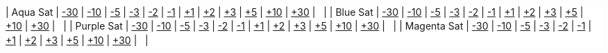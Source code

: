| Aqua Sat          | [-30](lightroom://com.robcole.lightroom.Cookmarks/iSaturationAdjustmentAqua=-30)                             | [-10](lightroom://com.robcole.lightroom.Cookmarks/iSaturationAdjustmentAqua=-10)                              | [-5](lightroom://com.robcole.lightroom.Cookmarks/iSaturationAdjustmentAqua=-5)                             | [-3](lightroom://com.robcole.lightroom.Cookmarks/iSaturationAdjustmentAqua=-3)                             | [-2](lightroom://com.robcole.lightroom.Cookmarks/iSaturationAdjustmentAqua=-2)                             | [-1](lightroom://com.robcole.lightroom.Cookmarks/iSaturationAdjustmentAqua=-1)                             | [+1](lightroom://com.robcole.lightroom.Cookmarks/iSaturationAdjustmentAqua=1)                            | [+2](lightroom://com.robcole.lightroom.Cookmarks/iSaturationAdjustmentAqua=2)                            | [+3](lightroom://com.robcole.lightroom.Cookmarks/iSaturationAdjustmentAqua=3)                            | [+5](lightroom://com.robcole.lightroom.Cookmarks/iSaturationAdjustmentAqua=5)                            | [+10](lightroom://com.robcole.lightroom.Cookmarks/iSaturationAdjustmentAqua=10)                             | [+30](lightroom://com.robcole.lightroom.Cookmarks/iSaturationAdjustmentAqua=30)                             |                                                                              |
| Blue Sat          | [-30](lightroom://com.robcole.lightroom.Cookmarks/iSaturationAdjustmentBlue=-30)                             | [-10](lightroom://com.robcole.lightroom.Cookmarks/iSaturationAdjustmentBlue=-10)                              | [-5](lightroom://com.robcole.lightroom.Cookmarks/iSaturationAdjustmentBlue=-5)                             | [-3](lightroom://com.robcole.lightroom.Cookmarks/iSaturationAdjustmentBlue=-3)                             | [-2](lightroom://com.robcole.lightroom.Cookmarks/iSaturationAdjustmentBlue=-2)                             | [-1](lightroom://com.robcole.lightroom.Cookmarks/iSaturationAdjustmentBlue=-1)                             | [+1](lightroom://com.robcole.lightroom.Cookmarks/iSaturationAdjustmentBlue=1)                            | [+2](lightroom://com.robcole.lightroom.Cookmarks/iSaturationAdjustmentBlue=2)                            | [+3](lightroom://com.robcole.lightroom.Cookmarks/iSaturationAdjustmentBlue=3)                            | [+5](lightroom://com.robcole.lightroom.Cookmarks/iSaturationAdjustmentBlue=5)                            | [+10](lightroom://com.robcole.lightroom.Cookmarks/iSaturationAdjustmentBlue=10)                             | [+30](lightroom://com.robcole.lightroom.Cookmarks/iSaturationAdjustmentBlue=30)                             |                                                                              |
| Purple Sat        | [-30](lightroom://com.robcole.lightroom.Cookmarks/iSaturationAdjustmentPurple=-30)                           | [-10](lightroom://com.robcole.lightroom.Cookmarks/iSaturationAdjustmentPurple=-10)                            | [-5](lightroom://com.robcole.lightroom.Cookmarks/iSaturationAdjustmentPurple=-5)                           | [-3](lightroom://com.robcole.lightroom.Cookmarks/iSaturationAdjustmentPurple=-3)                           | [-2](lightroom://com.robcole.lightroom.Cookmarks/iSaturationAdjustmentPurple=-2)                           | [-1](lightroom://com.robcole.lightroom.Cookmarks/iSaturationAdjustmentPurple=-1)                           | [+1](lightroom://com.robcole.lightroom.Cookmarks/iSaturationAdjustmentPurple=1)                          | [+2](lightroom://com.robcole.lightroom.Cookmarks/iSaturationAdjustmentPurple=2)                          | [+3](lightroom://com.robcole.lightroom.Cookmarks/iSaturationAdjustmentPurple=3)                          | [+5](lightroom://com.robcole.lightroom.Cookmarks/iSaturationAdjustmentPurple=5)                          | [+10](lightroom://com.robcole.lightroom.Cookmarks/iSaturationAdjustmentPurple=10)                           | [+30](lightroom://com.robcole.lightroom.Cookmarks/iSaturationAdjustmentPurple=30)                           |                                                                              |
| Magenta Sat       | [-30](lightroom://com.robcole.lightroom.Cookmarks/iSaturationAdjustmentMagenta=-30)                          | [-10](lightroom://com.robcole.lightroom.Cookmarks/iSaturationAdjustmentMagenta=-10)                           | [-5](lightroom://com.robcole.lightroom.Cookmarks/iSaturationAdjustmentMagenta=-5)                          | [-3](lightroom://com.robcole.lightroom.Cookmarks/iSaturationAdjustmentMagenta=-3)                          | [-2](lightroom://com.robcole.lightroom.Cookmarks/iSaturationAdjustmentMagenta=-2)                          | [-1](lightroom://com.robcole.lightroom.Cookmarks/iSaturationAdjustmentMagenta=-1)                          | [+1](lightroom://com.robcole.lightroom.Cookmarks/iSaturationAdjustmentMagenta=1)                         | [+2](lightroom://com.robcole.lightroom.Cookmarks/iSaturationAdjustmentMagenta=2)                         | [+3](lightroom://com.robcole.lightroom.Cookmarks/iSaturationAdjustmentMagenta=3)                         | [+5](lightroom://com.robcole.lightroom.Cookmarks/iSaturationAdjustmentMagenta=5)                         | [+10](lightroom://com.robcole.lightroom.Cookmarks/iSaturationAdjustmentMagenta=10)                          | [+30](lightroom://com.robcole.lightroom.Cookmarks/iSaturationAdjustmentMagenta=30)                          |                                                                              |